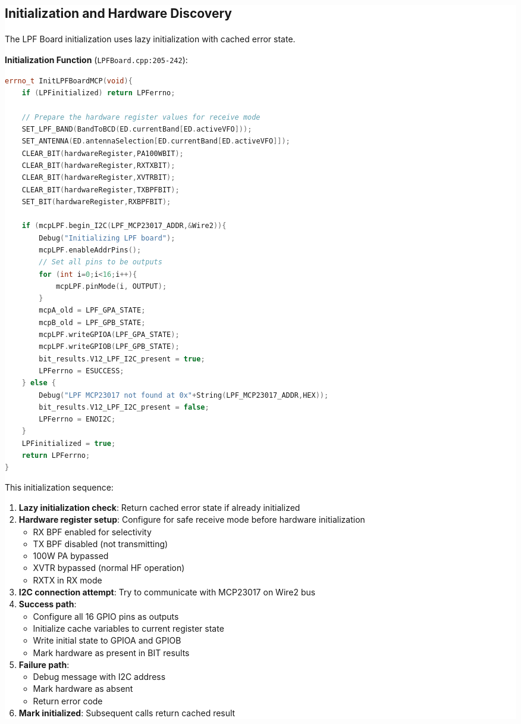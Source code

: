 ## Initialization and Hardware Discovery

The LPF Board initialization uses lazy initialization with cached error state.

**Initialization Function** (`LPFBoard.cpp:205-242`):

```cpp
errno_t InitLPFBoardMCP(void){
    if (LPFinitialized) return LPFerrno;

    // Prepare the hardware register values for receive mode
    SET_LPF_BAND(BandToBCD(ED.currentBand[ED.activeVFO]));
    SET_ANTENNA(ED.antennaSelection[ED.currentBand[ED.activeVFO]]);
    CLEAR_BIT(hardwareRegister,PA100WBIT);
    CLEAR_BIT(hardwareRegister,RXTXBIT);
    CLEAR_BIT(hardwareRegister,XVTRBIT);
    CLEAR_BIT(hardwareRegister,TXBPFBIT);
    SET_BIT(hardwareRegister,RXBPFBIT);

    if (mcpLPF.begin_I2C(LPF_MCP23017_ADDR,&Wire2)){
        Debug("Initializing LPF board");
        mcpLPF.enableAddrPins();
        // Set all pins to be outputs
        for (int i=0;i<16;i++){
            mcpLPF.pinMode(i, OUTPUT);
        }
        mcpA_old = LPF_GPA_STATE;
        mcpB_old = LPF_GPB_STATE;
        mcpLPF.writeGPIOA(LPF_GPA_STATE);
        mcpLPF.writeGPIOB(LPF_GPB_STATE);
        bit_results.V12_LPF_I2C_present = true;
        LPFerrno = ESUCCESS;
    } else {
        Debug("LPF MCP23017 not found at 0x"+String(LPF_MCP23017_ADDR,HEX));
        bit_results.V12_LPF_I2C_present = false;
        LPFerrno = ENOI2C;
    }
    LPFinitialized = true;
    return LPFerrno;
}
```

This initialization sequence:

1. **Lazy initialization check**: Return cached error state if already initialized
2. **Hardware register setup**: Configure for safe receive mode before hardware initialization
   - RX BPF enabled for selectivity
   - TX BPF disabled (not transmitting)
   - 100W PA bypassed
   - XVTR bypassed (normal HF operation)
   - RXTX in RX mode
3. **I2C connection attempt**: Try to communicate with MCP23017 on Wire2 bus
4. **Success path**:
   - Configure all 16 GPIO pins as outputs
   - Initialize cache variables to current register state
   - Write initial state to GPIOA and GPIOB
   - Mark hardware as present in BIT results
5. **Failure path**:
   - Debug message with I2C address
   - Mark hardware as absent
   - Return error code
6. **Mark initialized**: Subsequent calls return cached result
